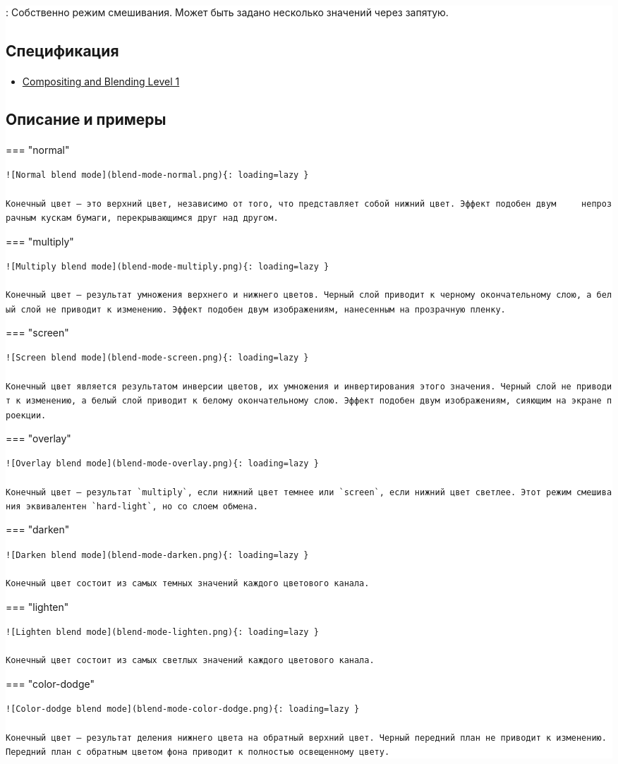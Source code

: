 : Собственно режим смешивания. Может быть задано несколько значений через запятую.

## Спецификация

-   [Compositing and Blending Level 1](https://drafts.fxtf.org/compositing-1/#mix-blend-mode)

## Описание и примеры

=== "normal"

    ![Normal blend mode](blend-mode-normal.png){: loading=lazy }

    Конечный цвет — это верхний цвет, независимо от того, что представляет собой нижний цвет. Эффект подобен двум     непрозрачным кускам бумаги, перекрывающимся друг над другом.

=== "multiply"

    ![Multiply blend mode](blend-mode-multiply.png){: loading=lazy }

    Конечный цвет — результат умножения верхнего и нижнего цветов. Черный слой приводит к черному окончательному слою, а белый слой не приводит к изменению. Эффект подобен двум изображениям, нанесенным на прозрачную пленку.

=== "screen"

    ![Screen blend mode](blend-mode-screen.png){: loading=lazy }

    Конечный цвет является результатом инверсии цветов, их умножения и инвертирования этого значения. Черный слой не приводит к изменению, а белый слой приводит к белому окончательному слою. Эффект подобен двум изображениям, сияющим на экране проекции.

=== "overlay"

    ![Overlay blend mode](blend-mode-overlay.png){: loading=lazy }

    Конечный цвет — результат `multiply`, если нижний цвет темнее или `screen`, если нижний цвет светлее. Этот режим смешивания эквивалентен `hard-light`, но со слоем обмена.

=== "darken"

    ![Darken blend mode](blend-mode-darken.png){: loading=lazy }

    Конечный цвет состоит из самых темных значений каждого цветового канала.

=== "lighten"

    ![Lighten blend mode](blend-mode-lighten.png){: loading=lazy }

    Конечный цвет состоит из самых светлых значений каждого цветового канала.

=== "color-dodge"

    ![Color-dodge blend mode](blend-mode-color-dodge.png){: loading=lazy }

    Конечный цвет — результат деления нижнего цвета на обратный верхний цвет. Черный передний план не приводит к изменению. Передний план с обратным цветом фона приводит к полностью освещенному цвету.
